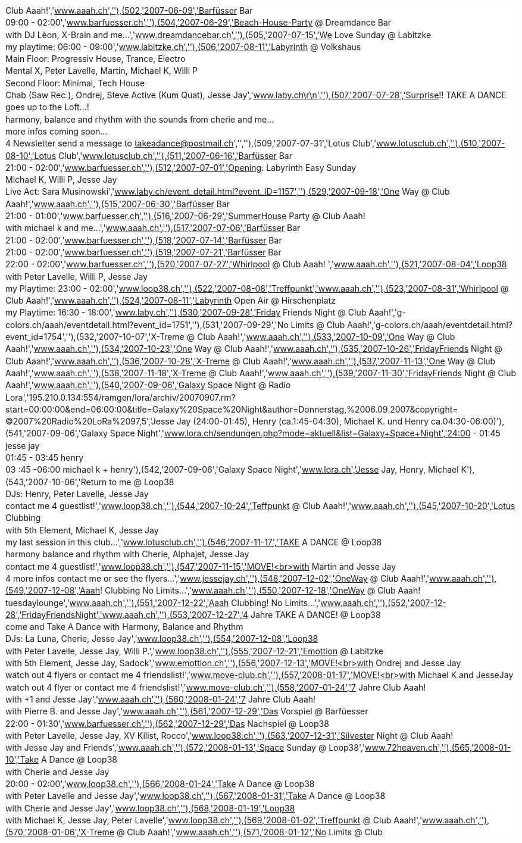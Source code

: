 Club Aaah!','www.aaah.ch',''),(502,'2007-06-09','Barfüsser Bar<br>09:00 - 02:00','www.barfuesser.ch',''),(504,'2007-06-29','Beach-House-Party @ Dreamdance Bar<br>with  DJ Lèon, X-Brain and me...','www.dreamdancebar.ch',''),(505,'2007-07-15','We Love Sunday @ Labitzke<br>my playtime: 06:00 - 09:00','www.labitzke.ch',''),(506,'2007-08-11','Labyrinth @ Volkshaus<br>Main Floor: Progressiv House, Trance, Electro<br>Mental X, Peter Lavelle, Martin, Michael K, Willi P<br>Second Floor: Minimal, Tech House<br>Chab (Saw Rec.), Ondrej, Steve Active (Kum Quat), Jesse Jay','www.laby.ch\r\n',''),(507,'2007-07-28','Surprise!! TAKE A DANCE goes up to the Loft...!<br>harmony, balance and rhythm with the sounds from cherie and me...<br>more infos coming soon...<br>4 Newsletter send a message to takeadance@postmail.ch','',''),(509,'2007-07-31','Lotus Club','www.lotusclub.ch',''),(510,'2007-08-10','Lotus Club','www.lotusclub.ch',''),(511,'2007-06-16','Barfüsser Bar<br>21:00 - 02:00','www.barfuesser.ch',''),(512,'2007-07-01','Opening: Labyrinth Easy Sunday <br>Michael K, Willi P, Jesse Jay<br>Live Act: Sara Musinowski','www.laby.ch/event_detail.html?event_ID=1157',''),(529,'2007-09-18','One Way @ Club Aaah!','www.aaah.ch',''),(515,'2007-06-30','Barfüsser Bar<br>21:00 - 01:00','www.barfuesser.ch',''),(516,'2007-06-29','SummerHouse Party @ Club Aaah!<br>with michael k and me...','www.aaah.ch',''),(517,'2007-07-06','Barfüsser Bar<br>21:00 - 02:00','www.barfuesser.ch',''),(518,'2007-07-14','Barfüsser Bar<br>21:00 - 02:00','www.barfuesser.ch',''),(519,'2007-07-21','Barfüsser Bar<br>22:00 - 02:00','www.barfuesser.ch',''),(520,'2007-07-27','Whirlpool @ Club Aaah! ','www.aaah.ch',''),(521,'2007-08-04','Loop38<br>with Peter Lavelle, Willi P, Jesse Jay<br>my Playtime: 23:00 - 02:00','www.loop38.ch',''),(522,'2007-08-08','Treffpunkt','www.aaah.ch',''),(523,'2007-08-31','Whirlpool @ Club Aaah!','www.aaah.ch',''),(524,'2007-08-11','Labyrinth Open Air @ Hirschenplatz<br>my Playtime: 16:30 - 18:00','www.laby.ch',''),(530,'2007-09-28','Friday Friends Night @ Club Aaah!','g-colors.ch/aaah/eventdetail.html?event_id=1751',''),(531,'2007-09-29','No Limits @ Club Aaah!','g-colors.ch/aaah/eventdetail.html?event_id=1754',''),(532,'2007-10-07','X-Treme @ Club Aaah!','www.aaah.ch',''),(533,'2007-10-09','One Way @ Club Aaah!','www.aaah.ch',''),(534,'2007-10-23','One Way @ Club Aaah!','www.aaah.ch',''),(535,'2007-10-26','FridayFriends Night @ Club Aaah!','www.aaah.ch',''),(536,'2007-10-28','X-Treme @ Club Aaah!','www.aaah.ch',''),(537,'2007-11-13','One Way @ Club Aaah!','www.aaah.ch',''),(538,'2007-11-18','X-Treme @ Club Aaah!','www.aaah.ch',''),(539,'2007-11-30','FridayFriends Night @ Club Aaah!','www.aaah.ch',''),(540,'2007-09-06','Galaxy Space Night @ Radio Lora','195.210.0.134:554/ramgen/lora/archiv/20070907.rm?start=00:00:00&end=06:00:00&title=Galaxy%20Space%20Night&author=Donnerstag,%2006.09.2007&copyright= ©2007%20Radio%20LoRa%2097,5','Jesse Jay (24:00-01:45), Henry (ca.1:45-04:30), Michael K. und Henry ca.04:30-06:00)'),(541,'2007-09-06','Galaxy Space Night','www.lora.ch/sendungen.php?mode=aktuell&list=Galaxy+Space+Night','24:00 - 01:45 jesse jay<br>01:45 - 03:45 henry<br>03 :45 -06:00 michael k + henry'),(542,'2007-09-06','Galaxy Space Night','www.lora.ch','Jesse Jay, Henry, Michael K'),(543,'2007-10-06','Return to me @ Loop38<br>DJs: Henry, Peter Lavelle, Jesse Jay<br>contact me 4 guestlist!','www.loop38.ch',''),(544,'2007-10-24','Teffpunkt @ Club Aaah!','www.aaah.ch',''),(545,'2007-10-20','Lotus Clubbing<br>with 5th Element, Michael K, Jesse Jay<br>my last session in this club...','www.lotusclub.ch',''),(546,'2007-11-17','TAKE A DANCE @ Loop38<br>harmony  balance  and rhythm with Cherie, Alphajet, Jesse Jay<br>contact me 4 guestlist!','www.loop38.ch',''),(547,'2007-11-15','MOVE!<br>with Martin and Jesse Jay<br>4 more infos contact me or see the flyers...','www.jessejay.ch',''),(548,'2007-12-02','OneWay @ Club Aaah!','www.aaah.ch',''),(549,'2007-12-08','Aaah! Clubbing No Limits...','www.aaah.ch',''),(550,'2007-12-18','OneWay @ Club Aaah!<br>tuesdaylounge','www.aaah.ch',''),(551,'2007-12-22','Aaah Clubbing! No Limits...','www.aaah.ch',''),(552,'2007-12-28','FridayFriendsNight','www.aaah.ch',''),(553,'2007-12-27','4 Jahre TAKE A DANCE! @ Loop38<br>come and Take A Dance with Harmony, Balance and Rhythm<br>DJs: La Luna, Cherie, Jesse Jay','www.loop38.ch',''),(554,'2007-12-08','Loop38<br>with Peter Lavelle, Jesse Jay, Willi P.','www.loop38.ch',''),(555,'2007-12-21','Emottion @ Labitzke<br>with 5th Element, Jesse Jay, Sadock','www.emottion.ch',''),(556,'2007-12-13','MOVE!<br>with Ondrej and Jesse Jay<br>watch out 4 flyers or contact me 4 friendslist!','www.move-club.ch',''),(557,'2008-01-17','MOVE!<br>with Michael K and JesseJay<br>watch out 4 flyer or contact me 4 friendslist!','www.move-club.ch',''),(558,'2007-01-24','7 Jahre Club Aaah!<br>with +1 and Jesse Jay','www.aaah.ch',''),(560,'2008-01-24','7 Jahre Club Aaah!<br>with Pierre B. and Jesse Jay','www.aaah.ch',''),(561,'2007-12-29','Das Vorspiel @ Barfüesser<br>22:00 - 01:30','www.barfuesser.ch',''),(562,'2007-12-29','Das Nachspiel @ Loop38<br>with Peter Lavelle, Jesse Jay, XV Kilist, Rocco','www.loop38.ch',''),(563,'2007-12-31','Silvester Night @ Club Aaah!<br>with Jesse Jay and Friends','www.aaah.ch',''),(572,'2008-01-13','Space Sunday @ Loop38','www.72heaven.ch',''),(565,'2008-01-10','Take A Dance @ Loop38<br>with Cherie and Jesse Jay<br>20:00 - 02:00','www.loop38.ch',''),(566,'2008-01-24','Take A Dance @ Loop38<br>with Peter Lavelle and Jesse Jay','www.loop38.ch',''),(567,'2008-01-31','Take A Dance @ Loop38<br>with Cherie and Jesse Jay','www.loop38.ch',''),(568,'2008-01-19','Loop38<br>with Michael K, Jesse Jay, Peter Lavelle','www.loop38.ch',''),(569,'2008-01-02','Treffpunkt @ Club Aaah!','www.aaah.ch',''),(570,'2008-01-06','X-Treme @ Club Aaah!','www.aaah.ch',''),(571,'2008-01-12','No Limits @ Club